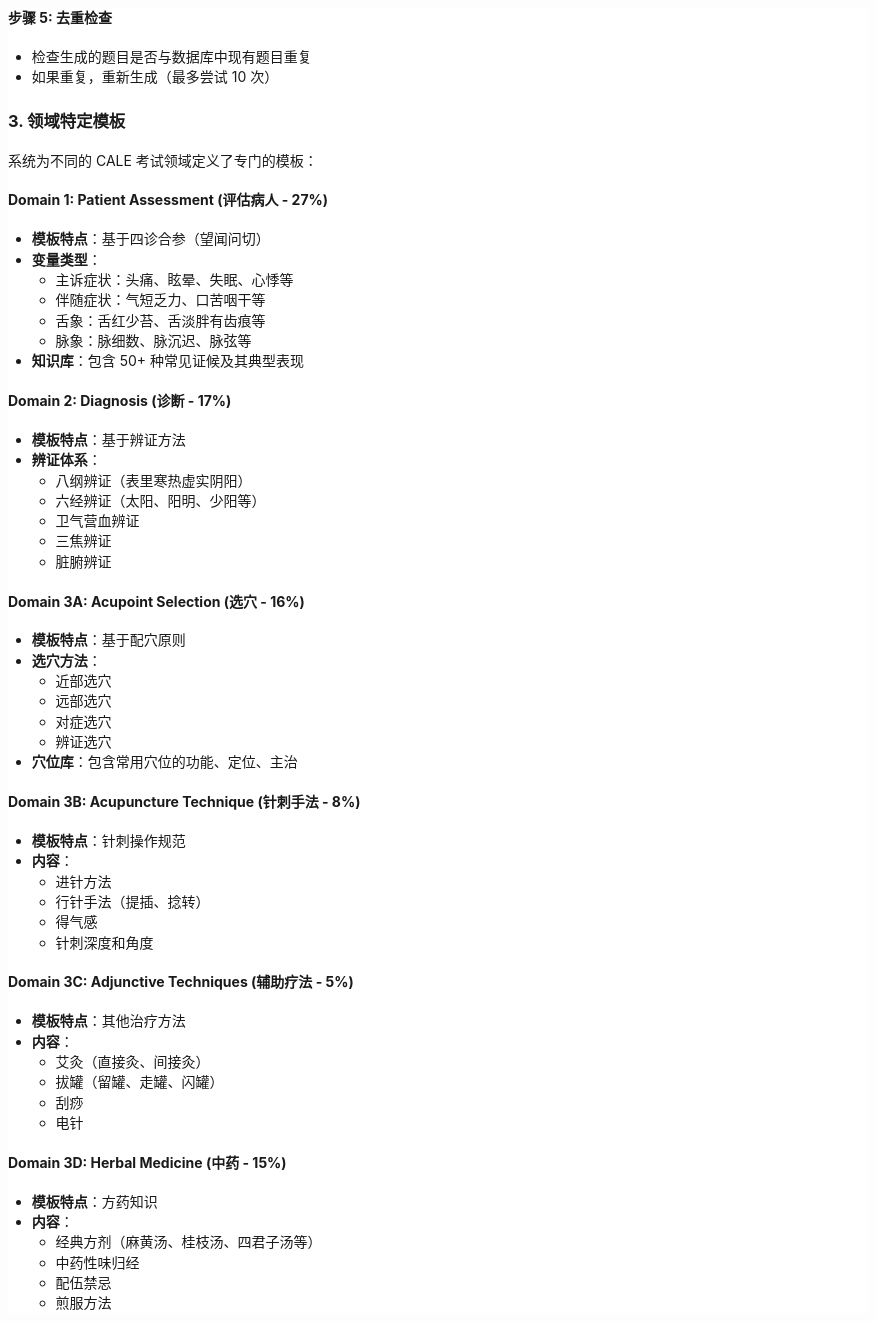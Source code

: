 #### 步骤 5: 去重检查
- 检查生成的题目是否与数据库中现有题目重复
- 如果重复，重新生成（最多尝试 10 次）

### 3. 领域特定模板

系统为不同的 CALE 考试领域定义了专门的模板：

#### Domain 1: Patient Assessment (评估病人 - 27%)
- **模板特点**：基于四诊合参（望闻问切）
- **变量类型**：
  - 主诉症状：头痛、眩晕、失眠、心悸等
  - 伴随症状：气短乏力、口苦咽干等
  - 舌象：舌红少苔、舌淡胖有齿痕等
  - 脉象：脉细数、脉沉迟、脉弦等
- **知识库**：包含 50+ 种常见证候及其典型表现

#### Domain 2: Diagnosis (诊断 - 17%)
- **模板特点**：基于辨证方法
- **辨证体系**：
  - 八纲辨证（表里寒热虚实阴阳）
  - 六经辨证（太阳、阳明、少阳等）
  - 卫气营血辨证
  - 三焦辨证
  - 脏腑辨证

#### Domain 3A: Acupoint Selection (选穴 - 16%)
- **模板特点**：基于配穴原则
- **选穴方法**：
  - 近部选穴
  - 远部选穴
  - 对症选穴
  - 辨证选穴
- **穴位库**：包含常用穴位的功能、定位、主治

#### Domain 3B: Acupuncture Technique (针刺手法 - 8%)
- **模板特点**：针刺操作规范
- **内容**：
  - 进针方法
  - 行针手法（提插、捻转）
  - 得气感
  - 针刺深度和角度

#### Domain 3C: Adjunctive Techniques (辅助疗法 - 5%)
- **模板特点**：其他治疗方法
- **内容**：
  - 艾灸（直接灸、间接灸）
  - 拔罐（留罐、走罐、闪罐）
  - 刮痧
  - 电针

#### Domain 3D: Herbal Medicine (中药 - 15%)
- **模板特点**：方药知识
- **内容**：
  - 经典方剂（麻黄汤、桂枝汤、四君子汤等）
  - 中药性味归经
  - 配伍禁忌
  - 煎服方法
